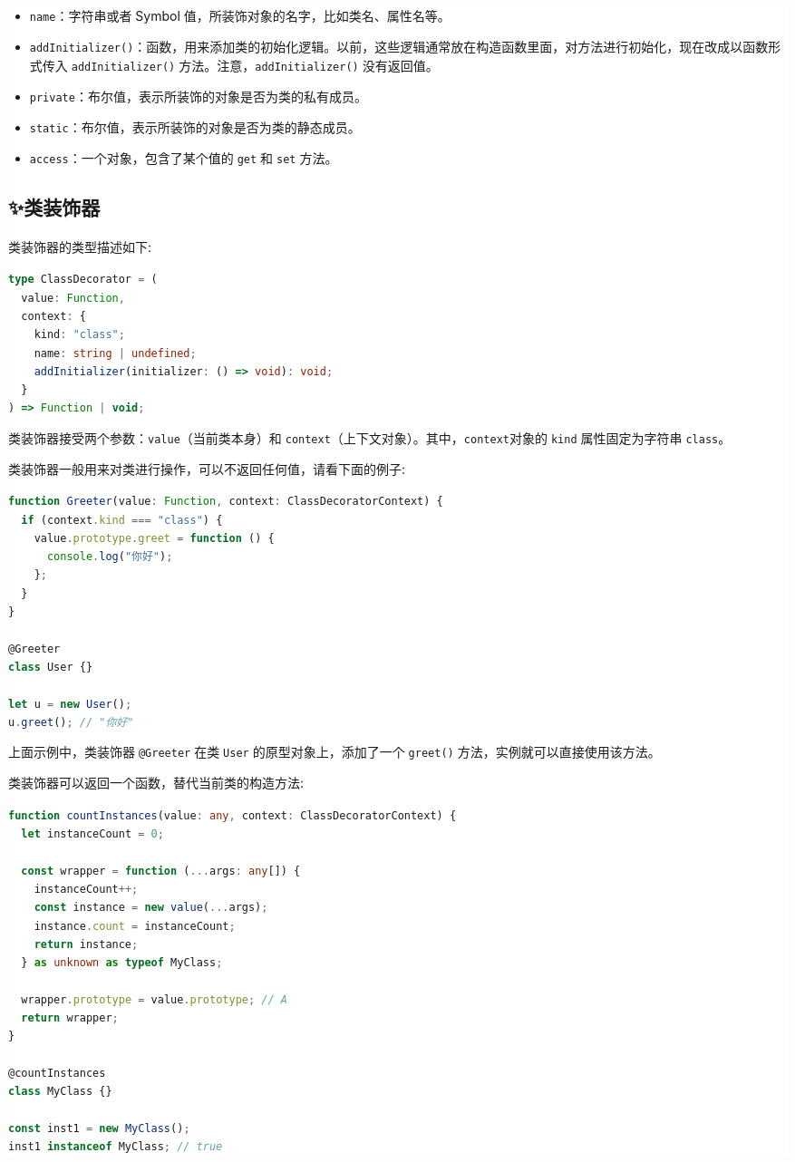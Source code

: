 * `name`：字符串或者 Symbol 值，所装饰对象的名字，比如类名、属性名等。

* `addInitializer()`：函数，用来添加类的初始化逻辑。以前，这些逻辑通常放在构造函数里面，对方法进行初始化，现在改成以函数形式传入 `addInitializer()` 方法。注意，`addInitializer()` 没有返回值。

* `private`：布尔值，表示所装饰的对象是否为类的私有成员。

* `static`：布尔值，表示所装饰的对象是否为类的静态成员。

* `access`：一个对象，包含了某个值的 `get` 和 `set` 方法。

## ✨类装饰器

类装饰器的类型描述如下:

```ts
type ClassDecorator = (
  value: Function,
  context: {
    kind: "class";
    name: string | undefined;
    addInitializer(initializer: () => void): void;
  }
) => Function | void;
```
类装饰器接受两个参数：`value`（当前类本身）和 `context`（上下文对象）。其中，`context`对象的 `kind` 属性固定为字符串 `class`。

类装饰器一般用来对类进行操作，可以不返回任何值，请看下面的例子:

```ts
function Greeter(value: Function, context: ClassDecoratorContext) {
  if (context.kind === "class") {
    value.prototype.greet = function () {
      console.log("你好");
    };
  }
}

@Greeter
class User {}

let u = new User();
u.greet(); // "你好"
```
上面示例中，类装饰器 `@Greeter` 在类 `User` 的原型对象上，添加了一个 `greet()` 方法，实例就可以直接使用该方法。

类装饰器可以返回一个函数，替代当前类的构造方法:

```ts
function countInstances(value: any, context: ClassDecoratorContext) {
  let instanceCount = 0;

  const wrapper = function (...args: any[]) {
    instanceCount++;
    const instance = new value(...args);
    instance.count = instanceCount;
    return instance;
  } as unknown as typeof MyClass;

  wrapper.prototype = value.prototype; // A
  return wrapper;
}

@countInstances
class MyClass {}

const inst1 = new MyClass();
inst1 instanceof MyClass; // true
```